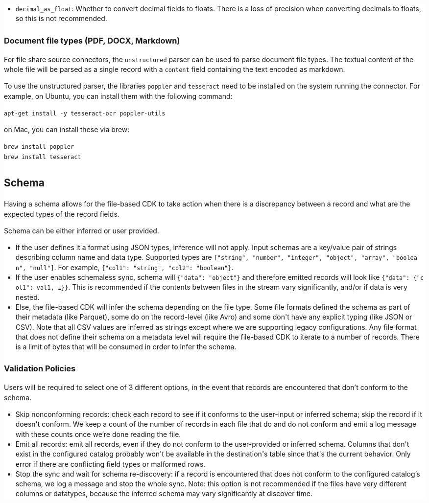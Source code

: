 - `decimal_as_float`: Whether to convert decimal fields to floats. There is a loss of precision when
  converting decimals to floats, so this is not recommended.

### Document file types (PDF, DOCX, Markdown)

For file share source connectors, the `unstructured` parser can be used to parse document file
types. The textual content of the whole file will be parsed as a single record with a `content`
field containing the text encoded as markdown.

To use the unstructured parser, the libraries `poppler` and `tesseract` need to be installed on the
system running the connector. For example, on Ubuntu, you can install them with the following
command:

```
apt-get install -y tesseract-ocr poppler-utils
```

on Mac, you can install these via brew:

```
brew install poppler
brew install tesseract
```

## Schema

Having a schema allows for the file-based CDK to take action when there is a discrepancy between a
record and what are the expected types of the record fields.

Schema can be either inferred or user provided.

- If the user defines it a format using JSON types, inference will not apply. Input schemas are a
  key/value pair of strings describing column name and data type. Supported types are
  `["string", "number", "integer", "object", "array", "boolean", "null"]`. For example,
  `{"col1": "string", "col2": "boolean"}`.
- If the user enables schemaless sync, schema will `{"data": "object"}` and therefore emitted
  records will look like `{"data": {"col1": val1, …}}`. This is recommended if the contents between
  files in the stream vary significantly, and/or if data is very nested.
- Else, the file-based CDK will infer the schema depending on the file type. Some file formats
  defined the schema as part of their metadata (like Parquet), some do on the record-level (like
  Avro) and some don't have any explicit typing (like JSON or CSV). Note that all CSV values are
  inferred as strings except where we are supporting legacy configurations. Any file format that
  does not define their schema on a metadata level will require the file-based CDK to iterate to a
  number of records. There is a limit of bytes that will be consumed in order to infer the schema.

### Validation Policies

Users will be required to select one of 3 different options, in the event that records are
encountered that don’t conform to the schema.

- Skip nonconforming records: check each record to see if it conforms to the user-input or inferred
  schema; skip the record if it doesn't conform. We keep a count of the number of records in each
  file that do and do not conform and emit a log message with these counts once we’re done reading
  the file.
- Emit all records: emit all records, even if they do not conform to the user-provided or inferred
  schema. Columns that don't exist in the configured catalog probably won't be available in the
  destination's table since that's the current behavior. Only error if there are conflicting field
  types or malformed rows.
- Stop the sync and wait for schema re-discovery: if a record is encountered that does not conform
  to the configured catalog’s schema, we log a message and stop the whole sync. Note: this option is
  not recommended if the files have very different columns or datatypes, because the inferred schema
  may vary significantly at discover time.
